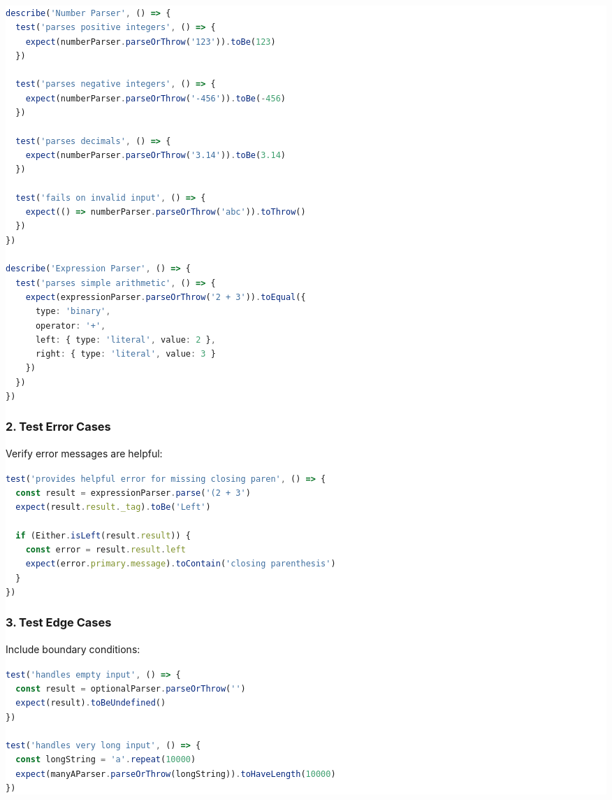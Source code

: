 ```typescript
describe('Number Parser', () => {
  test('parses positive integers', () => {
    expect(numberParser.parseOrThrow('123')).toBe(123)
  })
  
  test('parses negative integers', () => {
    expect(numberParser.parseOrThrow('-456')).toBe(-456)
  })
  
  test('parses decimals', () => {
    expect(numberParser.parseOrThrow('3.14')).toBe(3.14)
  })
  
  test('fails on invalid input', () => {
    expect(() => numberParser.parseOrThrow('abc')).toThrow()
  })
})

describe('Expression Parser', () => {
  test('parses simple arithmetic', () => {
    expect(expressionParser.parseOrThrow('2 + 3')).toEqual({
      type: 'binary',
      operator: '+',
      left: { type: 'literal', value: 2 },
      right: { type: 'literal', value: 3 }
    })
  })
})
```

### 2. Test Error Cases

Verify error messages are helpful:

```typescript
test('provides helpful error for missing closing paren', () => {
  const result = expressionParser.parse('(2 + 3')
  expect(result.result._tag).toBe('Left')
  
  if (Either.isLeft(result.result)) {
    const error = result.result.left
    expect(error.primary.message).toContain('closing parenthesis')
  }
})
```

### 3. Test Edge Cases

Include boundary conditions:

```typescript
test('handles empty input', () => {
  const result = optionalParser.parseOrThrow('')
  expect(result).toBeUndefined()
})

test('handles very long input', () => {
  const longString = 'a'.repeat(10000)
  expect(manyAParser.parseOrThrow(longString)).toHaveLength(10000)
})
```
